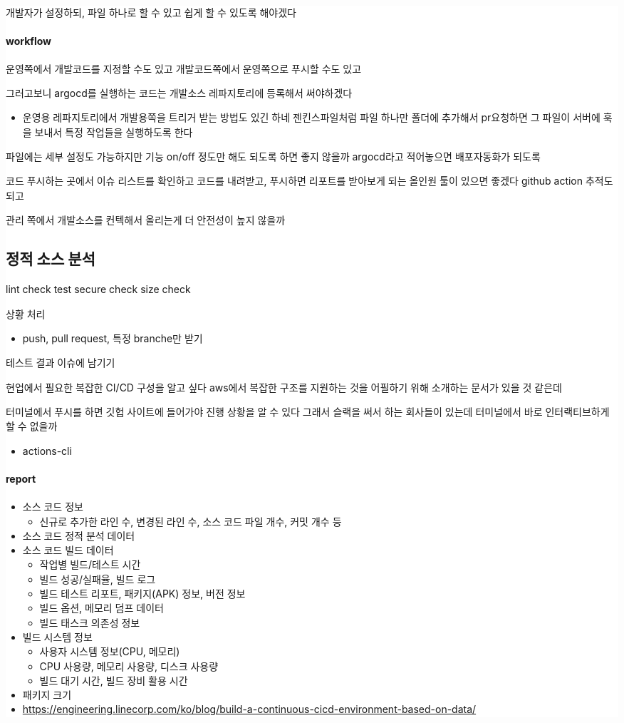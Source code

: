 개발자가 설정하되, 파일 하나로 할 수 있고 쉽게 할 수 있도록 해야겠다

#### workflow
운영쪽에서 개발코드를 지정할 수도 있고
개발코드쪽에서 운영쪽으로 푸시할 수도 있고

그러고보니 argocd를 실행하는 코드는 개발소스 레파지토리에 등록해서 써야하겠다
- 운영용 레파지토리에서 개발용쪽을 트리거 받는 방법도 있긴 하네
젠킨스파일처럼 파일 하나만 폴더에 추가해서
pr요청하면 그 파일이 서버에 훅을 보내서 특정 작업들을 실행하도록 한다

파일에는 세부 설정도 가능하지만 기능 on/off 정도만 해도 되도록 하면 좋지 않을까
argocd라고 적어놓으면 배포자동화가 되도록


코드 푸시하는 곳에서 이슈 리스트를 확인하고 코드를 내려받고, 푸시하면 리포트를
받아보게 되는 올인원 툴이 있으면 좋겠다
github action 추적도 되고

관리 쪽에서 개발소스를 컨텍해서 올리는게 더 안전성이 높지 않을까

## 정적 소스 분석
lint check
test
secure check
size check

상황 처리
- push, pull request, 특정 branche만 받기

테스트 결과 이슈에 남기기

현업에서 필요한 복잡한 CI/CD 구성을 알고 싶다
aws에서 복잡한 구조를 지원하는 것을 어필하기 위해 소개하는 문서가 있을 것 같은데

터미널에서 푸시를 하면 깃헙 사이트에 들어가야 진행 상황을 알 수 있다
그래서 슬랙을 써서 하는 회사들이 있는데
터미널에서 바로 인터랙티브하게 할 수 없을까
- actions-cli

#### report
- 소스 코드 정보
    - 신규로 추가한 라인 수, 변경된 라인 수, 소스 코드 파일 개수, 커밋 개수 등
- 소스 코드 정적 분석 데이터
- 소스 코드 빌드 데이터
    - 작업별 빌드/테스트 시간
    - 빌드 성공/실패율, 빌드 로그
    - 빌드 테스트 리포트, 패키지(APK) 정보, 버전 정보
    - 빌드 옵션, 메모리 덤프 데이터
    - 빌드 태스크 의존성 정보
- 빌드 시스템 정보
    - 사용자 시스템 정보(CPU, 메모리)
    - CPU 사용량, 메모리 사용량, 디스크 사용량
    - 빌드 대기 시간, 빌드 장비 활용 시간
- 패키지 크기
- https://engineering.linecorp.com/ko/blog/build-a-continuous-cicd-environment-based-on-data/
